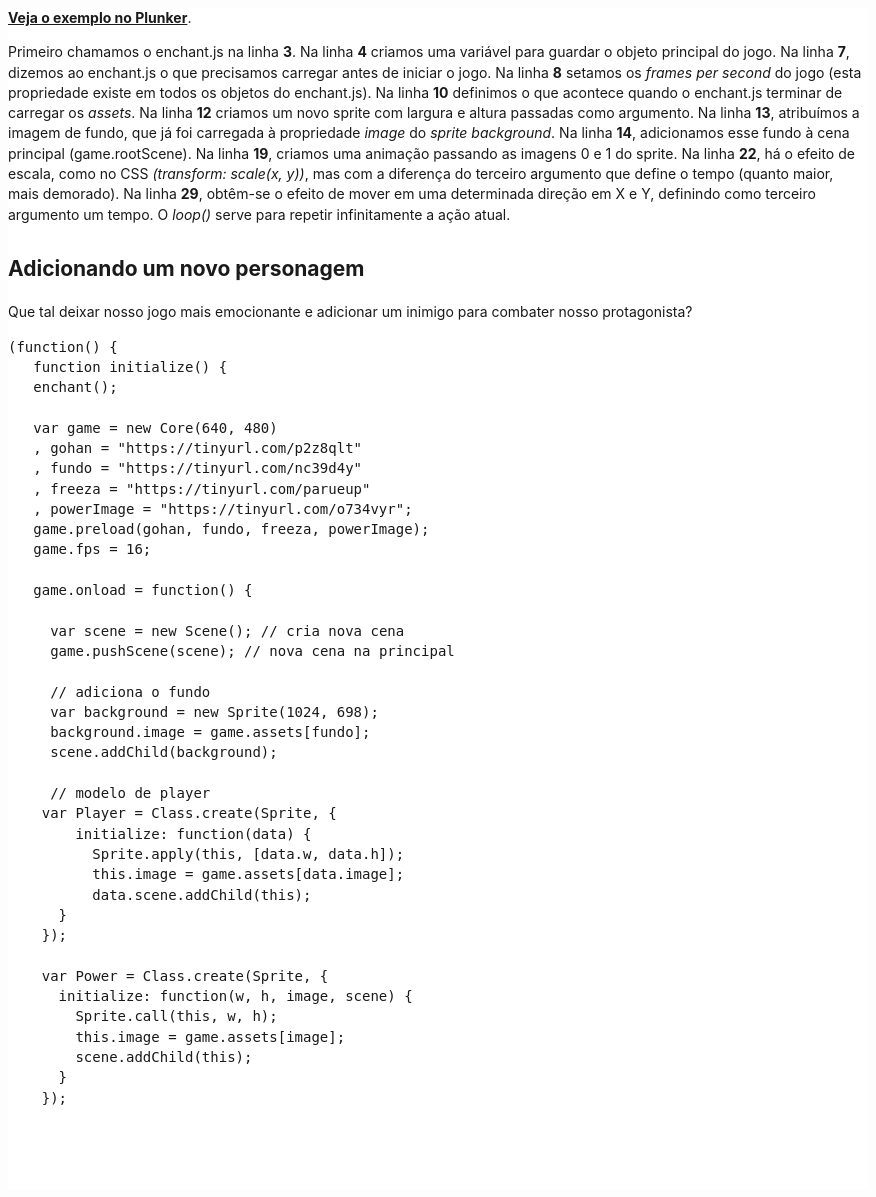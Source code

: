 **<a href="https://plnkr.co/edit/dCxps2" target="_blank">Veja o exemplo no Plunker</a>**.

Primeiro chamamos o enchant.js na linha **3**. Na linha **4** criamos uma variável para guardar o objeto principal do jogo. Na linha **7**, dizemos ao enchant.js o que precisamos carregar antes de iniciar o jogo. Na linha **8** setamos os _frames per second_ do jogo (esta propriedade existe em todos os objetos do enchant.js). Na linha **10** definimos o que acontece quando o enchant.js terminar de carregar os _assets_. Na linha **12** criamos um novo sprite com largura e altura passadas como argumento. Na linha **13**, atribuímos a imagem de fundo, que já foi carregada à propriedade _image_ do _sprite background_. Na linha **14**, adicionamos esse fundo à cena principal (game.rootScene). Na linha **19**, criamos uma animação passando as imagens 0 e 1 do sprite. Na linha **22**, há o efeito de escala, como no CSS _(transform: scale(x, y))_, mas com a diferença do terceiro argumento que define o tempo (quanto maior, mais demorado). Na linha **29**, obtêm-se o efeito de mover em uma determinada direção em X e Y, definindo como terceiro argumento um tempo. O _loop()_ serve para repetir infinitamente a ação atual.

## Adicionando um novo personagem

Que tal deixar nosso jogo mais emocionante e adicionar um inimigo para combater nosso protagonista?

<pre>(function() {
   function initialize() {
   enchant();

   var game = new Core(640, 480)
   , gohan = "https://tinyurl.com/p2z8qlt"
   , fundo = "https://tinyurl.com/nc39d4y"
   , freeza = "https://tinyurl.com/parueup"
   , powerImage = "https://tinyurl.com/o734vyr";
   game.preload(gohan, fundo, freeza, powerImage);
   game.fps = 16;
 
   game.onload = function() {
 
     var scene = new Scene(); // cria nova cena
     game.pushScene(scene); // nova cena na principal
 
     // adiciona o fundo
     var background = new Sprite(1024, 698);
     background.image = game.assets[fundo];
     scene.addChild(background);
 
     // modelo de player
    var Player = Class.create(Sprite, {
        initialize: function(data) {
          Sprite.apply(this, [data.w, data.h]);
          this.image = game.assets[data.image];
          data.scene.addChild(this);
      }
    });
 
    var Power = Class.create(Sprite, {
      initialize: function(w, h, image, scene) {
        Sprite.call(this, w, h);
        this.image = game.assets[image];
        scene.addChild(this);
      }
    });
 